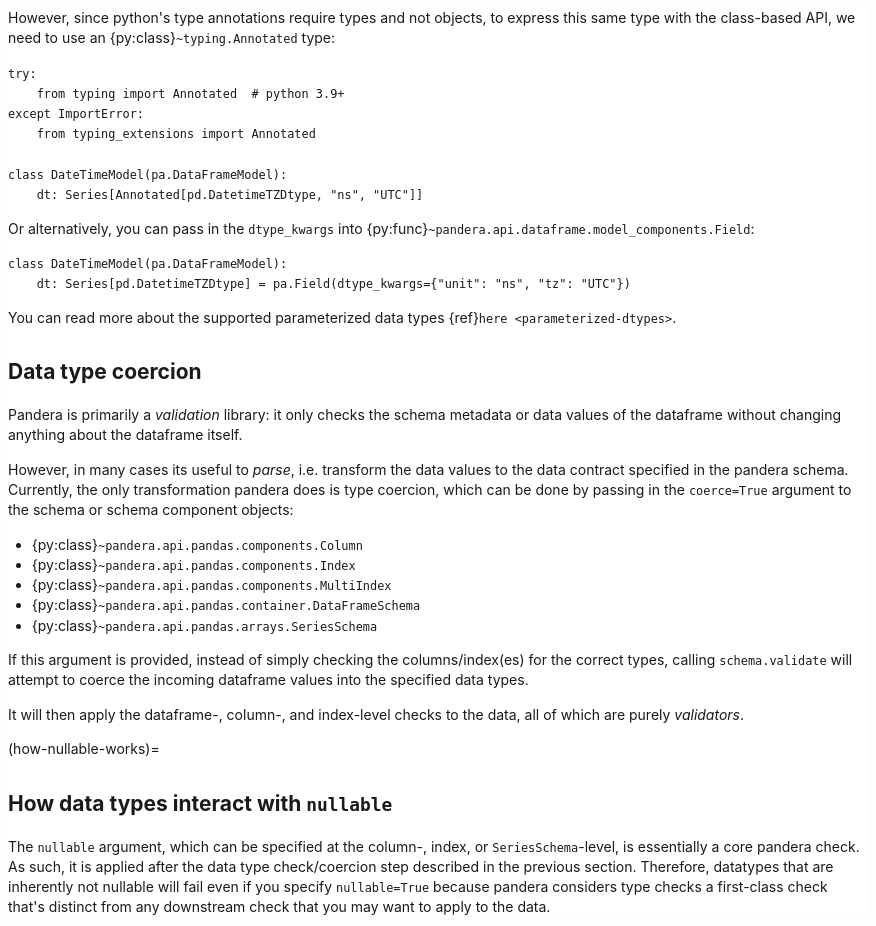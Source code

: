 However, since python's type annotations require types and not objects, to
express this same type with the class-based API, we need to use an
{py:class}`~typing.Annotated` type:

```{code-cell} python
try:
    from typing import Annotated  # python 3.9+
except ImportError:
    from typing_extensions import Annotated

class DateTimeModel(pa.DataFrameModel):
    dt: Series[Annotated[pd.DatetimeTZDtype, "ns", "UTC"]]
```

Or alternatively, you can pass in the `dtype_kwargs` into
{py:func}`~pandera.api.dataframe.model_components.Field`:

```{code-cell} python
class DateTimeModel(pa.DataFrameModel):
    dt: Series[pd.DatetimeTZDtype] = pa.Field(dtype_kwargs={"unit": "ns", "tz": "UTC"})
```

You can read more about the supported parameterized data types
{ref}`here <parameterized-dtypes>`.

## Data type coercion

Pandera is primarily a *validation* library: it only checks the schema metadata
or data values of the dataframe without changing anything about the dataframe
itself.

However, in many cases its useful to *parse*, i.e. transform the data values
to the data contract specified in the pandera schema. Currently, the only
transformation pandera does is type coercion, which can be done by passing in
the `coerce=True` argument to the schema or schema component objects:

- {py:class}`~pandera.api.pandas.components.Column`
- {py:class}`~pandera.api.pandas.components.Index`
- {py:class}`~pandera.api.pandas.components.MultiIndex`
- {py:class}`~pandera.api.pandas.container.DataFrameSchema`
- {py:class}`~pandera.api.pandas.arrays.SeriesSchema`

If this argument is provided, instead of simply checking the columns/index(es)
for the correct types, calling `schema.validate` will attempt to coerce the
incoming dataframe values into the specified data types.

It will then apply the dataframe-, column-, and index-level checks to the
data, all of which are purely *validators*.

(how-nullable-works)=

## How data types interact with `nullable`

The `nullable` argument, which can be specified at the column-, index, or
`SeriesSchema`-level, is essentially a core pandera check. As such, it is
applied after the data type check/coercion step described in the previous
section. Therefore, datatypes that are inherently not nullable will fail even
if you specify `nullable=True` because pandera considers type checks a
first-class check that's distinct from any downstream check that you may want
to apply to the data.
